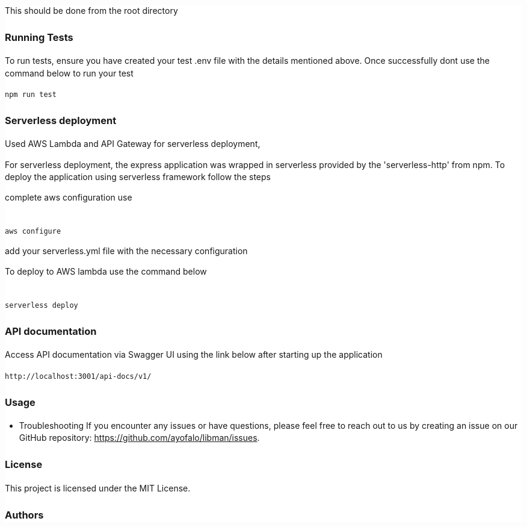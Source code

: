 This should be done from the root directory 

### Running Tests

To run tests, ensure you have created your test .env file with the details mentioned above. Once successfully dont use the command below 
to run your test 

```bash
npm run test
```
### Serverless deployment

Used AWS Lambda and API Gateway for serverless deployment,

For serverless deployment, the express application was wrapped in serverless provided by the 'serverless-http' from npm.
To deploy the application using serverless framework follow the steps 

complete aws configuration use 

```bash

aws configure

```
add your serverless.yml file with the necessary configuration

To deploy to AWS lambda use the command below 

```bash

serverless deploy 

```


### API documentation

Access API documentation via Swagger UI using the link below after starting up the application

```
http://localhost:3001/api-docs/v1/

```
### Usage

- Troubleshooting
  If you encounter any issues or have questions, please feel free to reach out to us by creating an issue on our GitHub repository: https://github.com/ayofalo/libman/issues.

### License

This project is licensed under the MIT License.

### Authors
